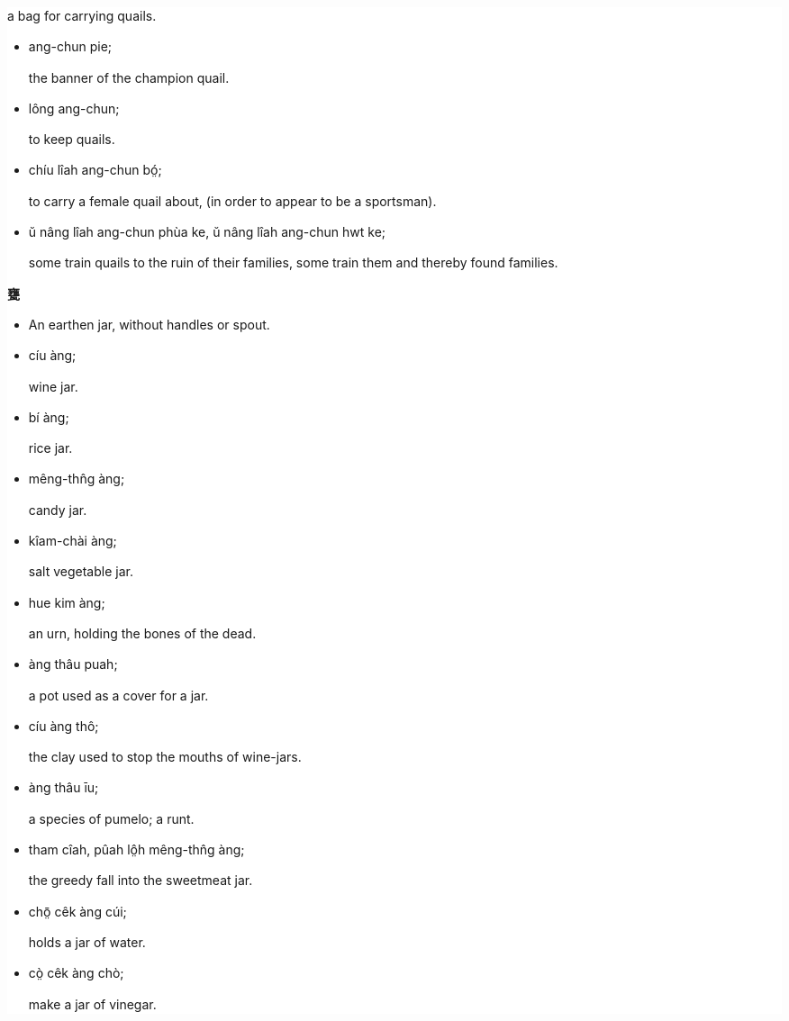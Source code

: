   a bag for carrying quails.

- ang-chun pie;

  the banner of the champion quail.

- lông ang-chun;

  to keep quails.

- chíu lîah ang-chun bó̤;

  to carry a female quail about, (in order to appear to be a sportsman).

- ŭ nâng lîah ang-chun phùa ke, ŭ nâng lîah ang-chun hwt ke;

  some train quails to the ruin of their families, some train them and thereby found families.

**甕**
- An earthen jar, without handles or spout.

- cíu àng;

  wine jar.

- bí àng;

  rice jar.

- mêng-thn̂g àng;

  candy jar.

- kîam-chài àng;

  salt vegetable jar.

- hue kim àng;

  an urn, holding the bones of the dead.

- àng thâu puah;

  a pot used as a cover for a jar.

- cíu àng thô;

  the clay used to stop the mouths of wine-jars.

- àng thâu īu;

  a species of pumelo; a runt.

- tham cîah, pûah lô̤h mêng-thn̂g àng;

  the greedy fall into the sweetmeat jar.

- chō̤ cêk àng cúi;

  holds a jar of water.

- cò̤ cêk àng chò;

  make a jar of vinegar.
